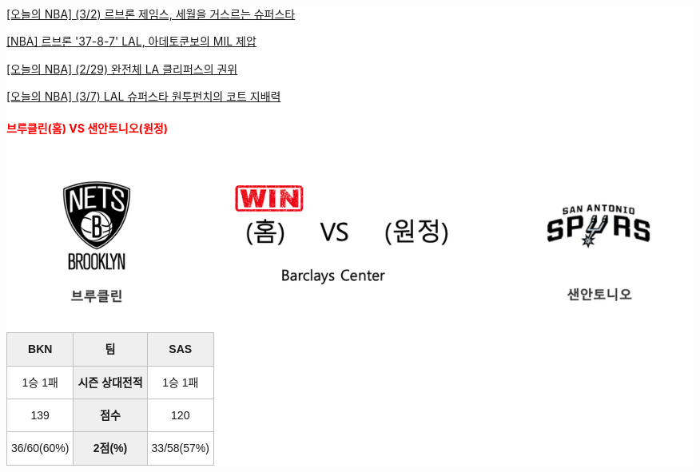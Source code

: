 [[오늘의 NBA] (3/2) 르브론 제임스, 세월을 거스르는 슈퍼스타](http://sports.news.naver.com/basketball/news/read.nhn?oid=486&aid=0000001241)

[[NBA] 르브론 '37-8-7' LAL, 아데토쿤보의 MIL 제압](http://sports.news.naver.com/basketball/news/read.nhn?oid=065&aid=0000198267)

[[오늘의 NBA] (2/29) 완전체 LA 클리퍼스의 권위](http://sports.news.naver.com/basketball/news/read.nhn?oid=486&aid=0000001239)

[[오늘의 NBA] (3/7) LAL 슈퍼스타 원투펀치의 코트 지배력](http://sports.news.naver.com/basketball/news/read.nhn?oid=486&aid=0000001246)

<script src="https://ads-partners.coupang.com/g.js"></script>
<script>
    new PartnersCoupang.G({"id":48177,"width":"100%","height":120,"subId":null});
</script>        
        

#### <span style="color:red"> 브루클린(홈) VS 샌안토니오(원정) </span>
![BKN_SAS_win.png](../images/nba/result/BKN_SAS_win.png)

<style type="text/css">
.tg  {border-collapse:collapse;border-spacing:0;}
.tg td{font-family:Arial, sans-serif;font-size:14px;padding:10px 5px;border-style:solid;border-width:1px;overflow:hidden;word-break:normal;border-color:#c0c0c0;}
.tg th{font-family:Arial, sans-serif;font-size:14px;font-weight:normal;padding:10px 5px;border-style:solid;border-width:1px;overflow:hidden;word-break:normal;border-color:#c0c0c0;}
.tg .tg-dcpn{background-color:#ffffff;border-color:#c0c0c0;text-align:center;vertical-align:middle}
.tg .tg-txr3{background-color:#ffffff;border-color:#c0c0c0;text-align:center;vertical-align:middle}
.tg .tg-o8le{background-color:#efefef;border-color:#c0c0c0;text-align:center;vertical-align:middle}
.tg .tg-rr9t{font-weight:bold;background-color:#efefef;border-color:#c0c0c0;text-align:center;vertical-align:middle}
.tg .tg-wazi{background-color:#efefef;border-color:#c0c0c0;text-align:center;vertical-align:middle}
</style>

<table class="tg">
  <tr>
    <th class="tg-rr9t">BKN</th>
    <th class="tg-rr9t">팀</th>
    <th class="tg-rr9t">SAS</th>
  </tr>
  <tr>
    <td class="tg-dcpn">1승 1패</td>
    <td class="tg-rr9t">시즌 상대전적</td>
    <td class="tg-dcpn">1승 1패</td>
  </tr>
  <tr>
    <td class="tg-dcpn">139</td>
    <td class="tg-rr9t">점수</td>
    <td class="tg-dcpn">120</td>
  </tr>
  <tr>
    <td class="tg-dcpn">36/60(60%)</td>
    <td class="tg-rr9t">2점(%)</td>
    <td class="tg-dcpn">33/58(57%)</td>
  </tr>